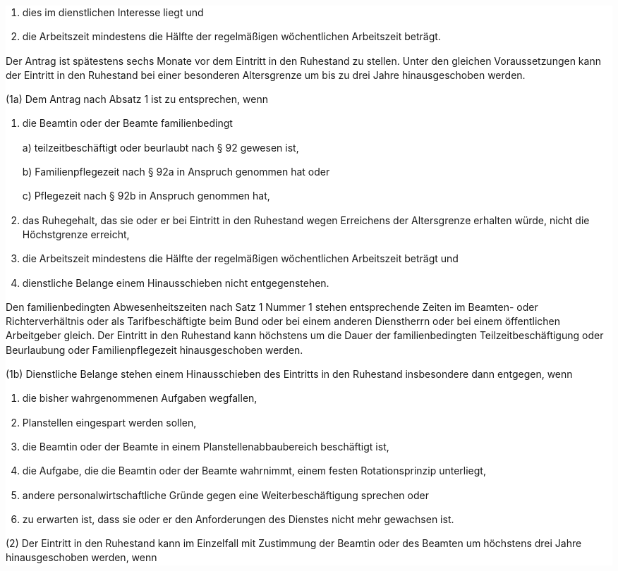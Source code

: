 1.  dies im dienstlichen Interesse liegt und


2.  die Arbeitszeit mindestens die Hälfte der regelmäßigen wöchentlichen Arbeitszeit beträgt.



Der Antrag ist spätestens sechs Monate vor dem Eintritt in den Ruhestand zu stellen. Unter den gleichen Voraussetzungen kann der Eintritt in den Ruhestand bei einer besonderen Altersgrenze um bis zu drei Jahre hinausgeschoben werden.

(1a) Dem Antrag nach Absatz 1 ist zu entsprechen, wenn

1.  die Beamtin oder der Beamte familienbedingt

    a)  teilzeitbeschäftigt oder beurlaubt nach § 92 gewesen ist,


    b)  Familienpflegezeit nach § 92a in Anspruch genommen hat oder


    c)  Pflegezeit nach § 92b in Anspruch genommen hat,





2.  das Ruhegehalt, das sie oder er bei Eintritt in den Ruhestand wegen Erreichens der Altersgrenze erhalten würde, nicht die Höchstgrenze erreicht,


3.  die Arbeitszeit mindestens die Hälfte der regelmäßigen wöchentlichen Arbeitszeit beträgt und


4.  dienstliche Belange einem Hinausschieben nicht entgegenstehen.



Den familienbedingten Abwesenheitszeiten nach Satz 1 Nummer 1 stehen entsprechende Zeiten im Beamten- oder Richterverhältnis oder als Tarifbeschäftigte beim Bund oder bei einem anderen Dienstherrn oder bei einem öffentlichen Arbeitgeber gleich. Der Eintritt in den Ruhestand kann höchstens um die Dauer der familienbedingten Teilzeitbeschäftigung oder Beurlaubung oder Familienpflegezeit hinausgeschoben werden.

(1b) Dienstliche Belange stehen einem Hinausschieben des Eintritts in den Ruhestand insbesondere dann entgegen, wenn

1.  die bisher wahrgenommenen Aufgaben wegfallen,


2.  Planstellen eingespart werden sollen,


3.  die Beamtin oder der Beamte in einem Planstellenabbaubereich beschäftigt ist,


4.  die Aufgabe, die die Beamtin oder der Beamte wahrnimmt, einem festen Rotationsprinzip unterliegt,


5.  andere personalwirtschaftliche Gründe gegen eine Weiterbeschäftigung sprechen oder


6.  zu erwarten ist, dass sie oder er den Anforderungen des Dienstes nicht mehr gewachsen ist.




(2) Der Eintritt in den Ruhestand kann im Einzelfall mit Zustimmung der Beamtin oder des Beamten um höchstens drei Jahre hinausgeschoben werden, wenn
